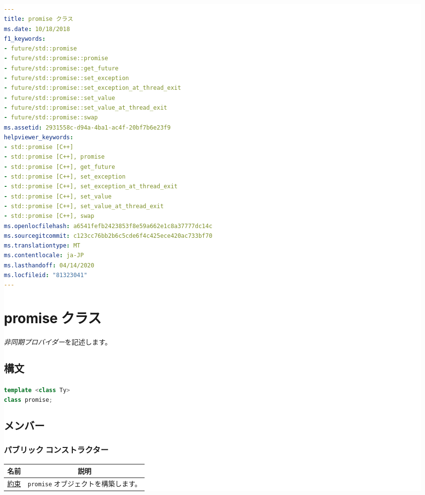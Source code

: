 ```yaml
---
title: promise クラス
ms.date: 10/18/2018
f1_keywords:
- future/std::promise
- future/std::promise::promise
- future/std::promise::get_future
- future/std::promise::set_exception
- future/std::promise::set_exception_at_thread_exit
- future/std::promise::set_value
- future/std::promise::set_value_at_thread_exit
- future/std::promise::swap
ms.assetid: 2931558c-d94a-4ba1-ac4f-20bf7b6e23f9
helpviewer_keywords:
- std::promise [C++]
- std::promise [C++], promise
- std::promise [C++], get_future
- std::promise [C++], set_exception
- std::promise [C++], set_exception_at_thread_exit
- std::promise [C++], set_value
- std::promise [C++], set_value_at_thread_exit
- std::promise [C++], swap
ms.openlocfilehash: a6541fefb2423853f8e59a662e1c8a37777dc14c
ms.sourcegitcommit: c123cc76bb2b6c5cde6f4c425ece420ac733bf70
ms.translationtype: MT
ms.contentlocale: ja-JP
ms.lasthandoff: 04/14/2020
ms.locfileid: "81323041"
---
```

# <a name="promise-class"></a>promise クラス

*非同期プロバイダー*を記述します。

## <a name="syntax"></a>構文

```cpp
template <class Ty>
class promise;
```

## <a name="members"></a>メンバー

### <a name="public-constructors"></a>パブリック コンストラクター

|名前|説明|
|----------|-----------------|
|[約束](#promise)|`promise` オブジェクトを構築します。|
